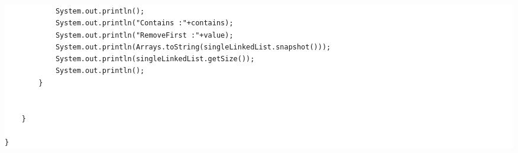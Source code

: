                 System.out.println();
                System.out.println("Contains :"+contains);
                System.out.println("RemoveFirst :"+value);
                System.out.println(Arrays.toString(singleLinkedList.snapshot()));
                System.out.println(singleLinkedList.getSize());
                System.out.println();
            }
            
    
        }
    
    }




